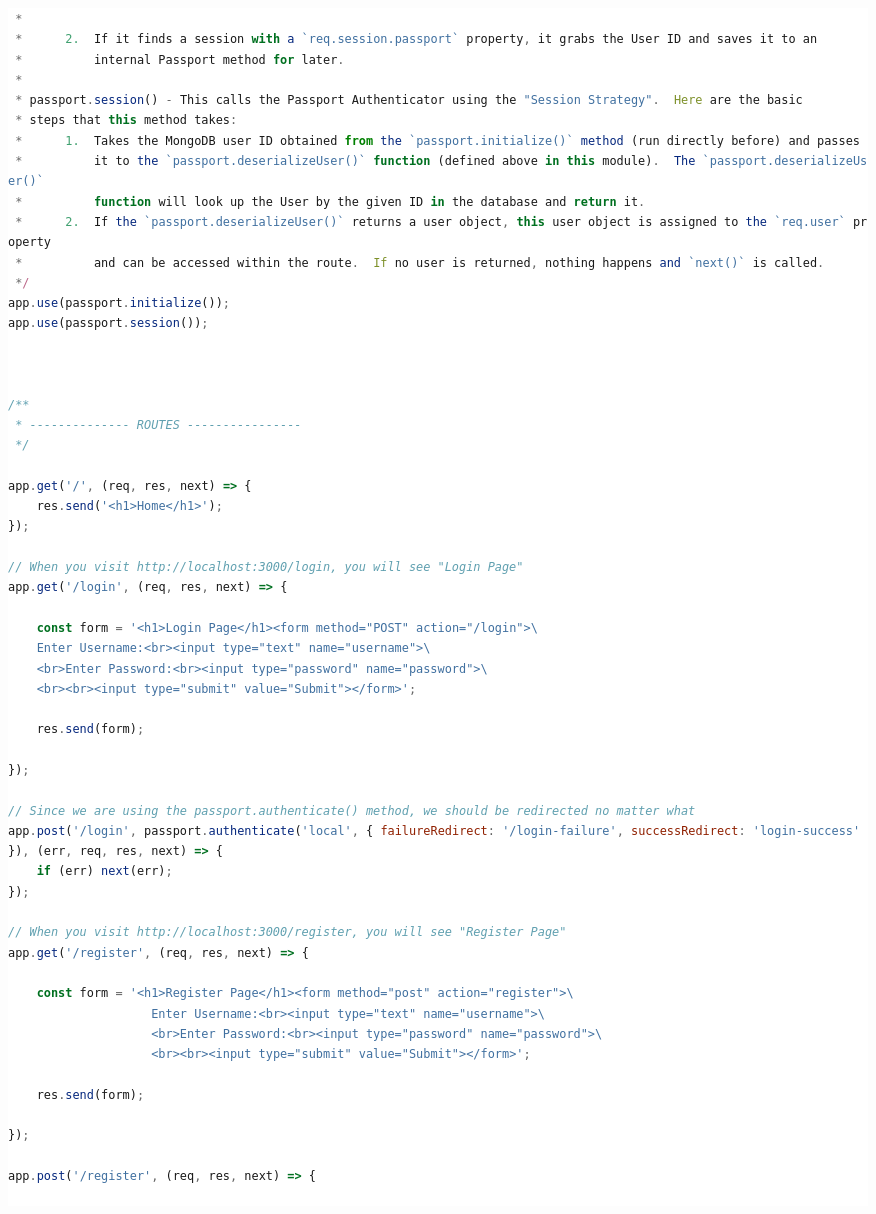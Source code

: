 ```javascript
 * 
 *      2.  If it finds a session with a `req.session.passport` property, it grabs the User ID and saves it to an 
 *          internal Passport method for later.
 *  
 * passport.session() - This calls the Passport Authenticator using the "Session Strategy".  Here are the basic
 * steps that this method takes:
 *      1.  Takes the MongoDB user ID obtained from the `passport.initialize()` method (run directly before) and passes
 *          it to the `passport.deserializeUser()` function (defined above in this module).  The `passport.deserializeUser()`
 *          function will look up the User by the given ID in the database and return it.
 *      2.  If the `passport.deserializeUser()` returns a user object, this user object is assigned to the `req.user` property
 *          and can be accessed within the route.  If no user is returned, nothing happens and `next()` is called.
 */
app.use(passport.initialize());
app.use(passport.session());



/**
 * -------------- ROUTES ----------------
 */

app.get('/', (req, res, next) => {
    res.send('<h1>Home</h1>');
});

// When you visit http://localhost:3000/login, you will see "Login Page"
app.get('/login', (req, res, next) => {
   
    const form = '<h1>Login Page</h1><form method="POST" action="/login">\
    Enter Username:<br><input type="text" name="username">\
    <br>Enter Password:<br><input type="password" name="password">\
    <br><br><input type="submit" value="Submit"></form>';

    res.send(form);

});

// Since we are using the passport.authenticate() method, we should be redirected no matter what 
app.post('/login', passport.authenticate('local', { failureRedirect: '/login-failure', successRedirect: 'login-success' }), (err, req, res, next) => {
    if (err) next(err);
});

// When you visit http://localhost:3000/register, you will see "Register Page"
app.get('/register', (req, res, next) => {

    const form = '<h1>Register Page</h1><form method="post" action="register">\
                    Enter Username:<br><input type="text" name="username">\
                    <br>Enter Password:<br><input type="password" name="password">\
                    <br><br><input type="submit" value="Submit"></form>';

    res.send(form);
    
});

app.post('/register', (req, res, next) => {
    
```